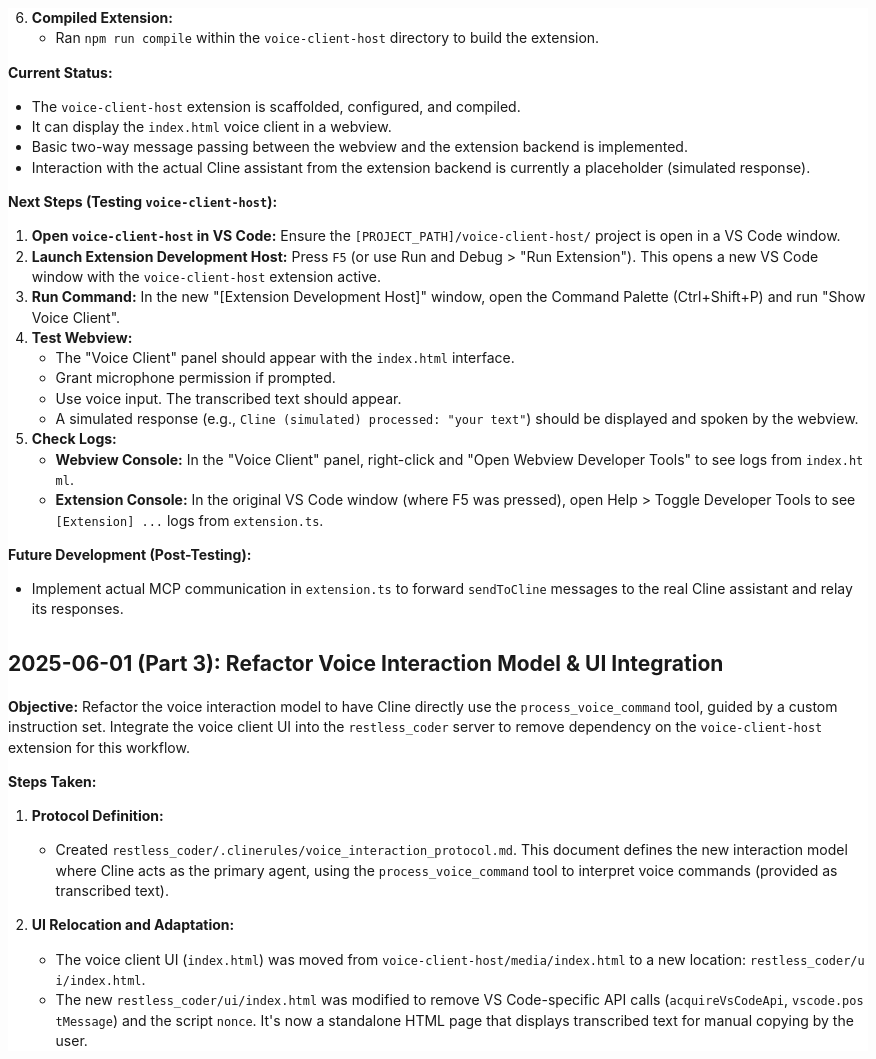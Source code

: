 6.  **Compiled Extension:**
    *   Ran `npm run compile` within the `voice-client-host` directory to build the extension.

**Current Status:**
*   The `voice-client-host` extension is scaffolded, configured, and compiled.
*   It can display the `index.html` voice client in a webview.
*   Basic two-way message passing between the webview and the extension backend is implemented.
*   Interaction with the actual Cline assistant from the extension backend is currently a placeholder (simulated response).

**Next Steps (Testing `voice-client-host`):**

1.  **Open `voice-client-host` in VS Code:** Ensure the `[PROJECT_PATH]/voice-client-host/` project is open in a VS Code window.
2.  **Launch Extension Development Host:** Press `F5` (or use Run and Debug > "Run Extension"). This opens a new VS Code window with the `voice-client-host` extension active.
3.  **Run Command:** In the new "[Extension Development Host]" window, open the Command Palette (Ctrl+Shift+P) and run "Show Voice Client".
4.  **Test Webview:**
    *   The "Voice Client" panel should appear with the `index.html` interface.
    *   Grant microphone permission if prompted.
    *   Use voice input. The transcribed text should appear.
    *   A simulated response (e.g., `Cline (simulated) processed: "your text"`) should be displayed and spoken by the webview.
5.  **Check Logs:**
    *   **Webview Console:** In the "Voice Client" panel, right-click and "Open Webview Developer Tools" to see logs from `index.html`.
    *   **Extension Console:** In the original VS Code window (where F5 was pressed), open Help > Toggle Developer Tools to see `[Extension] ...` logs from `extension.ts`.

**Future Development (Post-Testing):**
*   Implement actual MCP communication in `extension.ts` to forward `sendToCline` messages to the real Cline assistant and relay its responses.

## 2025-06-01 (Part 3): Refactor Voice Interaction Model & UI Integration

**Objective:** Refactor the voice interaction model to have Cline directly use the `process_voice_command` tool, guided by a custom instruction set. Integrate the voice client UI into the `restless_coder` server to remove dependency on the `voice-client-host` extension for this workflow.

**Steps Taken:**

1.  **Protocol Definition:**
    *   Created `restless_coder/.clinerules/voice_interaction_protocol.md`. This document defines the new interaction model where Cline acts as the primary agent, using the `process_voice_command` tool to interpret voice commands (provided as transcribed text).

2.  **UI Relocation and Adaptation:**
    *   The voice client UI (`index.html`) was moved from `voice-client-host/media/index.html` to a new location: `restless_coder/ui/index.html`.
    *   The new `restless_coder/ui/index.html` was modified to remove VS Code-specific API calls (`acquireVsCodeApi`, `vscode.postMessage`) and the script `nonce`. It's now a standalone HTML page that displays transcribed text for manual copying by the user.
